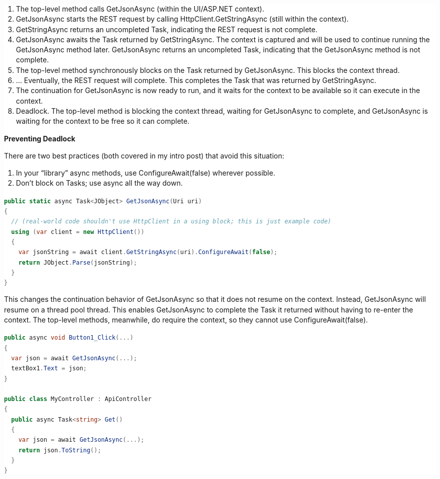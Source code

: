 1. The top-level method calls GetJsonAsync (within the UI/ASP.NET context).
1. GetJsonAsync starts the REST request by calling HttpClient.GetStringAsync (still within the context).
1. GetStringAsync returns an uncompleted Task, indicating the REST request is not complete.
1. GetJsonAsync awaits the Task returned by GetStringAsync. The context is captured and will be used to continue running the GetJsonAsync method later. GetJsonAsync returns an uncompleted Task, indicating that the GetJsonAsync method is not complete.
1. The top-level method synchronously blocks on the Task returned by GetJsonAsync. This blocks the context thread.
1. … Eventually, the REST request will complete. This completes the Task that was returned by GetStringAsync.
1. The continuation for GetJsonAsync is now ready to run, and it waits for the context to be available so it can execute in the context.
1. Deadlock. The top-level method is blocking the context thread, waiting for GetJsonAsync to complete, and GetJsonAsync is waiting for the context to be free so it can complete.

**Preventing Deadlock**

There are two best practices (both covered in my intro post) that avoid this situation:

1. In your “library” async methods, use ConfigureAwait(false) wherever possible.
2. Don’t block on Tasks; use async all the way down.

```cs
public static async Task<JObject> GetJsonAsync(Uri uri)
{
  // (real-world code shouldn't use HttpClient in a using block; this is just example code)
  using (var client = new HttpClient())
  {
    var jsonString = await client.GetStringAsync(uri).ConfigureAwait(false);
    return JObject.Parse(jsonString);
  }
}
```

This changes the continuation behavior of GetJsonAsync so that it does not resume on the context. Instead, GetJsonAsync will resume on a thread pool thread. This enables GetJsonAsync to complete the Task it returned without having to re-enter the context. The top-level methods, meanwhile, do require the context, so they cannot use ConfigureAwait(false).

```cs
public async void Button1_Click(...)
{
  var json = await GetJsonAsync(...);
  textBox1.Text = json;
}

public class MyController : ApiController
{
  public async Task<string> Get()
  {
    var json = await GetJsonAsync(...);
    return json.ToString();
  }
}
```
